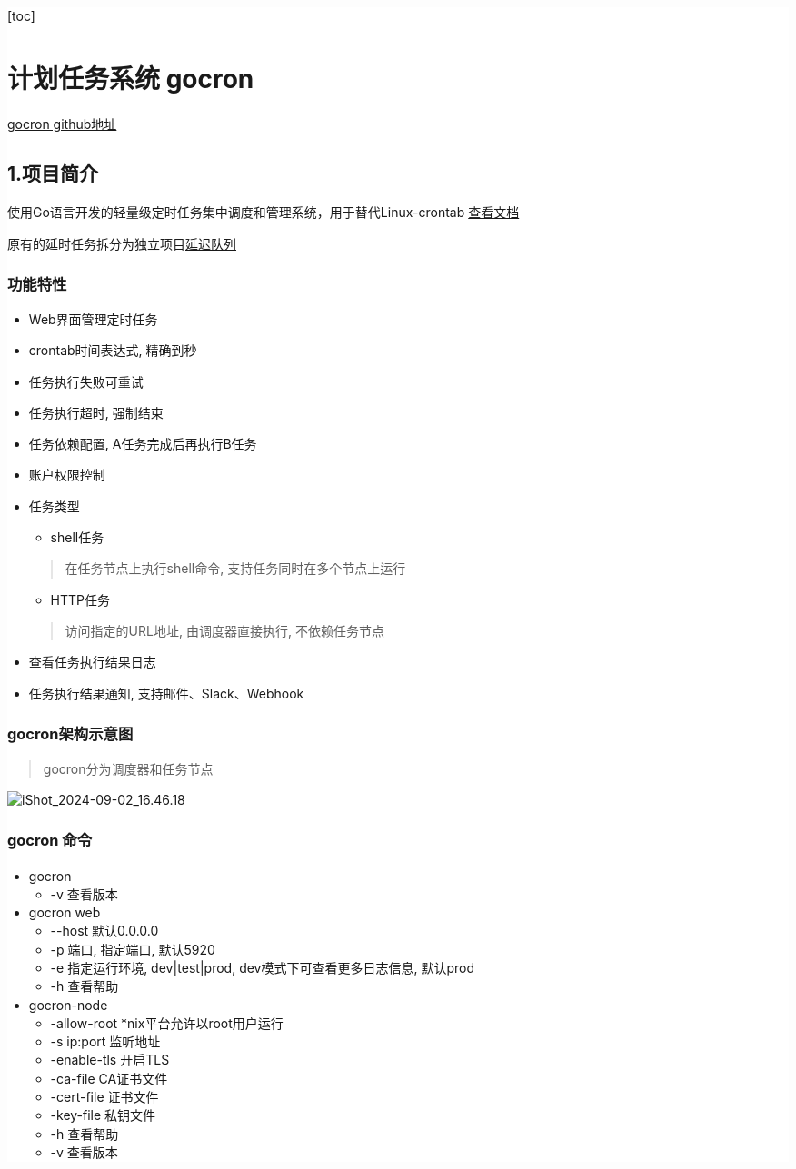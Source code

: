 [toc]



# 计划任务系统 gocron

[gocron github地址](https://github.com/ouqiang/gocron)

## 1.项目简介

使用Go语言开发的轻量级定时任务集中调度和管理系统，用于替代Linux-crontab [查看文档](https://github.com/ouqiang/gocron/wiki)

原有的延时任务拆分为独立项目[延迟队列](https://github.com/ouqiang/delay-queue)



### 功能特性

- Web界面管理定时任务

- crontab时间表达式, 精确到秒

- 任务执行失败可重试

- 任务执行超时, 强制结束

- 任务依赖配置, A任务完成后再执行B任务

- 账户权限控制

- 任务类型

  - shell任务

  > 在任务节点上执行shell命令, 支持任务同时在多个节点上运行

  - HTTP任务

  > 访问指定的URL地址, 由调度器直接执行, 不依赖任务节点

- 查看任务执行结果日志

- 任务执行结果通知, 支持邮件、Slack、Webhook



### gocron架构示意图

> gocron分为调度器和任务节点

![iShot_2024-09-02_16.46.18](https://gitea.pptfz.cn/pptfz/picgo-images/raw/branch/master/img/iShot_2024-09-02_16.46.18.png)

### gocron 命令

- gocron
  - -v 查看版本
- gocron web
  - --host 默认0.0.0.0
  - -p 端口, 指定端口, 默认5920
  - -e 指定运行环境, dev|test|prod, dev模式下可查看更多日志信息, 默认prod
  - -h 查看帮助
- gocron-node
  - -allow-root *nix平台允许以root用户运行
  - -s ip:port 监听地址
  - -enable-tls 开启TLS
  - -ca-file  CA证书文件  
  - -cert-file 证书文件
  - -key-file 私钥文件
  - -h 查看帮助
  - -v 查看版本
